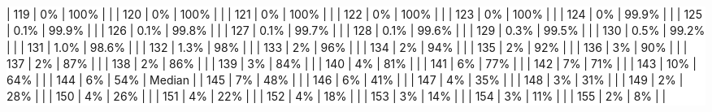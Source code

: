 | 119 | 0% | 100% |  |
| 120 | 0% | 100% |  |
| 121 | 0% | 100% |  |
| 122 | 0% | 100% |  |
| 123 | 0% | 100% |  |
| 124 | 0% | 99.9% |  |
| 125 | 0.1% | 99.9% |  |
| 126 | 0.1% | 99.8% |  |
| 127 | 0.1% | 99.7% |  |
| 128 | 0.1% | 99.6% |  |
| 129 | 0.3% | 99.5% |  |
| 130 | 0.5% | 99.2% |  |
| 131 | 1.0% | 98.6% |  |
| 132 | 1.3% | 98% |  |
| 133 | 2% | 96% |  |
| 134 | 2% | 94% |  |
| 135 | 2% | 92% |  |
| 136 | 3% | 90% |  |
| 137 | 2% | 87% |  |
| 138 | 2% | 86% |  |
| 139 | 3% | 84% |  |
| 140 | 4% | 81% |  |
| 141 | 6% | 77% |  |
| 142 | 7% | 71% |  |
| 143 | 10% | 64% |  |
| 144 | 6% | 54% | Median |
| 145 | 7% | 48% |  |
| 146 | 6% | 41% |  |
| 147 | 4% | 35% |  |
| 148 | 3% | 31% |  |
| 149 | 2% | 28% |  |
| 150 | 4% | 26% |  |
| 151 | 4% | 22% |  |
| 152 | 4% | 18% |  |
| 153 | 3% | 14% |  |
| 154 | 3% | 11% |  |
| 155 | 2% | 8% |  |